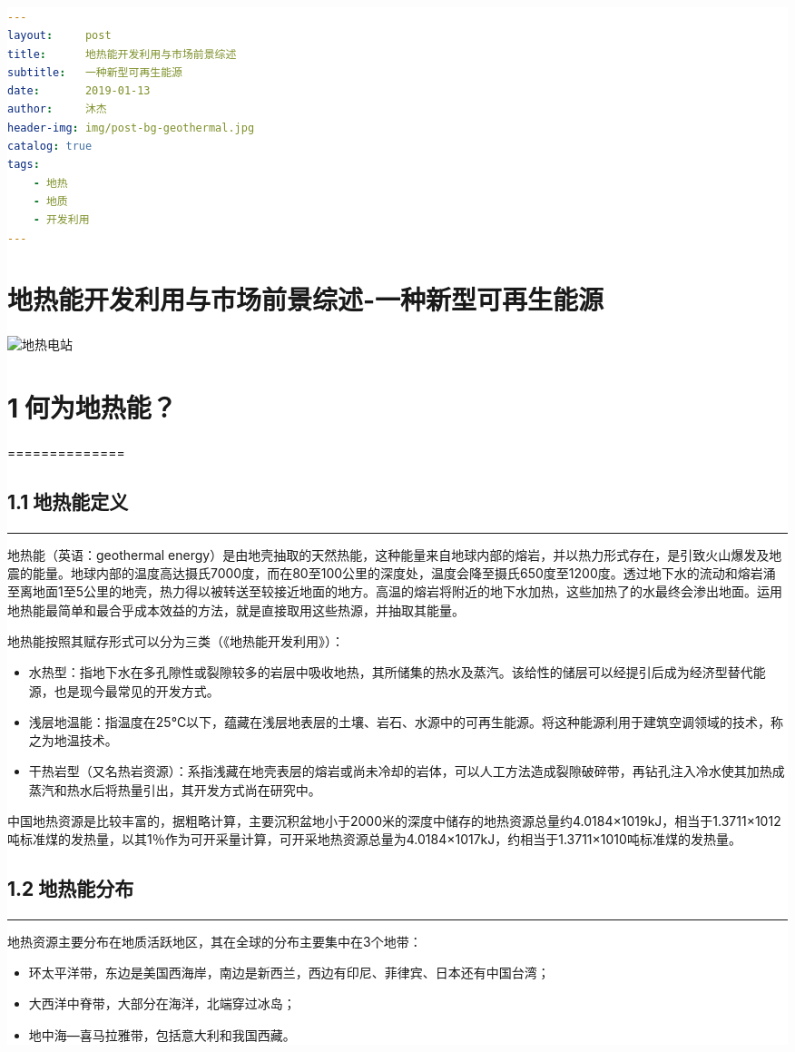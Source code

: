 ```yaml
---
layout:     post
title:      地热能开发利用与市场前景综述
subtitle:   一种新型可再生能源
date:       2019-01-13
author:     沐杰
header-img: img/post-bg-geothermal.jpg
catalog: true
tags:
    - 地热
    - 地质
    - 开发利用
---
```

# 地热能开发利用与市场前景综述-一种新型可再生能源

![地热电站](https://upload.wikimedia.org/wikipedia/commons/thumb/9/9f/NesjavellirPowerPlant_edit2.jpg/1920px-NesjavellirPowerPlant_edit2.jpg)

# 1 何为地热能？
==============

## 1.1 地热能定义
--------------

地热能（英语：geothermal
energy）是由地壳抽取的天然热能，这种能量来自地球内部的熔岩，并以热力形式存在，是引致火山爆发及地震的能量。地球内部的温度高达摄氏7000度，而在80至100公里的深度处，温度会降至摄氏650度至1200度。透过地下水的流动和熔岩涌至离地面1至5公里的地壳，热力得以被转送至较接近地面的地方。高温的熔岩将附近的地下水加热，这些加热了的水最终会渗出地面。运用地热能最简单和最合乎成本效益的方法，就是直接取用这些热源，并抽取其能量。

地热能按照其赋存形式可以分为三类（《地热能开发利用》）：

-   水热型：指地下水在多孔隙性或裂隙较多的岩层中吸收地热，其所储集的热水及蒸汽。该给性的储层可以经提引后成为经济型替代能源，也是现今最常见的开发方式。

-   浅层地温能：指温度在25℃以下，蕴藏在浅层地表层的土壤、岩石、水源中的可再生能源。将这种能源利用于建筑空调领域的技术，称之为地温技术。

-   干热岩型（又名热岩资源）：系指浅藏在地壳表层的熔岩或尚未冷却的岩体，可以人工方法造成裂隙破碎带，再钻孔注入冷水使其加热成蒸汽和热水后将热量引出，其开发方式尚在研究中。

中国地热资源是比较丰富的，据粗略计算，主要沉积盆地小于2000米的深度中储存的地热资源总量约4.0184×1019kJ，相当于1.3711×1012吨标准煤的发热量，以其1％作为可开采量计算，可开采地热资源总量为4.0184×1017kJ，约相当于1.3711×1010吨标准煤的发热量。

## 1.2 地热能分布
--------------

地热资源主要分布在地质活跃地区，其在全球的分布主要集中在3个地带：

-   环太平洋带，东边是美国西海岸，南边是新西兰，西边有印尼、菲律宾、日本还有中国台湾；

-   大西洋中脊带，大部分在海洋，北端穿过冰岛；

-   地中海—喜马拉雅带，包括意大利和我国西藏。
